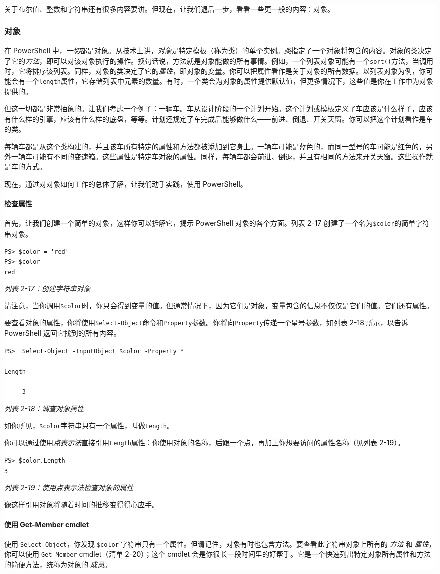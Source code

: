 关于布尔值、整数和字符串还有很多内容要讲。但现在，让我们退后一步，看看一些更一般的内容：对象。

### 对象

在 PowerShell 中，*一切*都是对象。从技术上讲，*对象*是特定模板（称为类）的单个实例。*类*指定了一个对象将包含的内容。对象的类决定了它的*方法*，即可以对该对象执行的操作。换句话说，方法就是对象能做的所有事情。例如，一个列表对象可能有一个`sort()`方法，当调用时，它将排序该列表。同样，对象的类决定了它的*属性*，即对象的变量。你可以把属性看作是关于对象的所有数据。以列表对象为例，你可能会有一个`length`属性，它存储列表中元素的数量。有时，一个类会为对象的属性提供默认值，但更多情况下，这些值是你在工作中为对象提供的。

但这一切都是非常抽象的。让我们考虑一个例子：一辆车。车从设计阶段的一个计划开始。这个计划或模板定义了车应该是什么样子，应该有什么样的引擎，应该有什么样的底盘，等等。计划还规定了车完成后能够做什么——前进、倒退、开关天窗。你可以把这个计划看作是车的类。

每辆车都是从这个类构建的，并且该车所有特定的属性和方法都被添加到它身上。一辆车可能是蓝色的，而同一型号的车可能是红色的，另外一辆车可能有不同的变速箱。这些属性是特定车对象的属性。同样，每辆车都会前进、倒退，并且有相同的方法来开关天窗。这些操作就是车的方式。

现在，通过对对象如何工作的总体了解，让我们动手实践，使用 PowerShell。

#### 检查属性

首先，让我们创建一个简单的对象，这样你可以拆解它，揭示 PowerShell 对象的各个方面。列表 2-17 创建了一个名为`$color`的简单字符串对象。

```
PS> $color = 'red'
PS> $color
red
```

*列表 2-17：创建字符串对象*

请注意，当你调用`$color`时，你只会得到变量的值。但通常情况下，因为它们是对象，变量包含的信息不仅仅是它们的值。它们还有属性。

要查看对象的属性，你将使用`Select-Object`命令和`Property`参数。你将向`Property`传递一个星号参数，如列表 2-18 所示，以告诉 PowerShell 返回它找到的所有内容。

```
PS>  Select-Object -InputObject $color -Property *

Length
------
     3
```

*列表 2-18：调查对象属性*

如你所见，`$color`字符串只有一个属性，叫做`Length`。

你可以通过使用*点表示法*直接引用`Length`属性：你使用对象的名称，后跟一个点，再加上你想要访问的属性名称（见列表 2-19）。

```
PS> $color.Length
3
```

*列表 2-19：使用点表示法检查对象的属性*

像这样引用对象将随着时间的推移变得得心应手。

#### 使用 Get-Member cmdlet

使用 `Select-Object`，你发现 `$color` 字符串只有一个属性。但请记住，对象有时也包含方法。要查看此字符串对象上所有的 *方法* 和 *属性*，你可以使用 `Get-Member` cmdlet（清单 2-20）；这个 cmdlet 会是你很长一段时间里的好帮手。它是一个快速列出特定对象所有属性和方法的简便方法，统称为对象的 *成员*。
